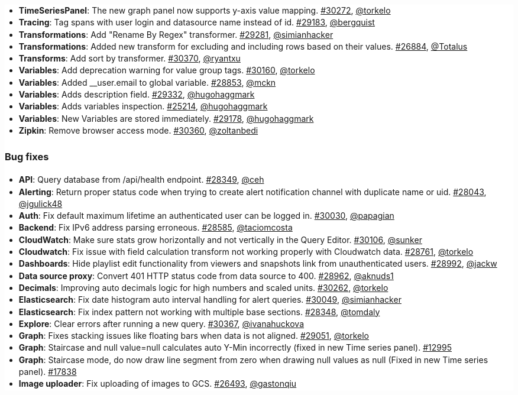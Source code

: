 - **TimeSeriesPanel**: The new graph panel now supports y-axis value mapping. [#30272](https://github.com/metrics-dashboard/metrics-dashboard/pull/30272), [@torkelo](https://github.com/torkelo)
- **Tracing**: Tag spans with user login and datasource name instead of id. [#29183](https://github.com/metrics-dashboard/metrics-dashboard/pull/29183), [@bergquist](https://github.com/bergquist)
- **Transformations**: Add "Rename By Regex" transformer. [#29281](https://github.com/metrics-dashboard/metrics-dashboard/pull/29281), [@simianhacker](https://github.com/simianhacker)
- **Transformations**: Added new transform for excluding and including rows based on their values. [#26884](https://github.com/metrics-dashboard/metrics-dashboard/pull/26884), [@Totalus](https://github.com/Totalus)
- **Transforms**: Add sort by transformer. [#30370](https://github.com/metrics-dashboard/metrics-dashboard/pull/30370), [@ryantxu](https://github.com/ryantxu)
- **Variables**: Add deprecation warning for value group tags. [#30160](https://github.com/metrics-dashboard/metrics-dashboard/pull/30160), [@torkelo](https://github.com/torkelo)
- **Variables**: Added \_\_user.email to global variable. [#28853](https://github.com/metrics-dashboard/metrics-dashboard/pull/28853), [@mckn](https://github.com/mckn)
- **Variables**: Adds description field. [#29332](https://github.com/metrics-dashboard/metrics-dashboard/pull/29332), [@hugohaggmark](https://github.com/hugohaggmark)
- **Variables**: Adds variables inspection. [#25214](https://github.com/metrics-dashboard/metrics-dashboard/pull/25214), [@hugohaggmark](https://github.com/hugohaggmark)
- **Variables**: New Variables are stored immediately. [#29178](https://github.com/metrics-dashboard/metrics-dashboard/pull/29178), [@hugohaggmark](https://github.com/hugohaggmark)
- **Zipkin**: Remove browser access mode. [#30360](https://github.com/metrics-dashboard/metrics-dashboard/pull/30360), [@zoltanbedi](https://github.com/zoltanbedi)

### Bug fixes

- **API**: Query database from /api/health endpoint. [#28349](https://github.com/metrics-dashboard/metrics-dashboard/pull/28349), [@ceh](https://github.com/ceh)
- **Alerting**: Return proper status code when trying to create alert notification channel with duplicate name or uid. [#28043](https://github.com/metrics-dashboard/metrics-dashboard/pull/28043), [@jgulick48](https://github.com/jgulick48)
- **Auth**: Fix default maximum lifetime an authenticated user can be logged in. [#30030](https://github.com/metrics-dashboard/metrics-dashboard/pull/30030), [@papagian](https://github.com/papagian)
- **Backend**: Fix IPv6 address parsing erroneous. [#28585](https://github.com/metrics-dashboard/metrics-dashboard/pull/28585), [@taciomcosta](https://github.com/taciomcosta)
- **CloudWatch**: Make sure stats grow horizontally and not vertically in the Query Editor. [#30106](https://github.com/metrics-dashboard/metrics-dashboard/pull/30106), [@sunker](https://github.com/sunker)
- **Cloudwatch**: Fix issue with field calculation transform not working properly with Cloudwatch data. [#28761](https://github.com/metrics-dashboard/metrics-dashboard/pull/28761), [@torkelo](https://github.com/torkelo)
- **Dashboards**: Hide playlist edit functionality from viewers and snapshots link from unauthenticated users. [#28992](https://github.com/metrics-dashboard/metrics-dashboard/pull/28992), [@jackw](https://github.com/jackw)
- **Data source proxy**: Convert 401 HTTP status code from data source to 400. [#28962](https://github.com/metrics-dashboard/metrics-dashboard/pull/28962), [@aknuds1](https://github.com/aknuds1)
- **Decimals**: Improving auto decimals logic for high numbers and scaled units. [#30262](https://github.com/metrics-dashboard/metrics-dashboard/pull/30262), [@torkelo](https://github.com/torkelo)
- **Elasticsearch**: Fix date histogram auto interval handling for alert queries. [#30049](https://github.com/metrics-dashboard/metrics-dashboard/pull/30049), [@simianhacker](https://github.com/simianhacker)
- **Elasticsearch**: Fix index pattern not working with multiple base sections. [#28348](https://github.com/metrics-dashboard/metrics-dashboard/pull/28348), [@tomdaly](https://github.com/tomdaly)
- **Explore**: Clear errors after running a new query. [#30367](https://github.com/metrics-dashboard/metrics-dashboard/pull/30367), [@ivanahuckova](https://github.com/ivanahuckova)
- **Graph**: Fixes stacking issues like floating bars when data is not aligned. [#29051](https://github.com/metrics-dashboard/metrics-dashboard/pull/29051), [@torkelo](https://github.com/torkelo)
- **Graph**: Staircase and null value=null calculates auto Y-Min incorrectly (fixed in new Time series panel). [#12995](https://github.com/metrics-dashboard/metrics-dashboard/issues/12995)
- **Graph**: Staircase mode, do now draw line segment from zero when drawing null values as null (Fixed in new Time series panel). [#17838](https://github.com/metrics-dashboard/metrics-dashboard/issues/17838)
- **Image uploader**: Fix uploading of images to GCS. [#26493](https://github.com/metrics-dashboard/metrics-dashboard/pull/26493), [@gastonqiu](https://github.com/gastonqiu)